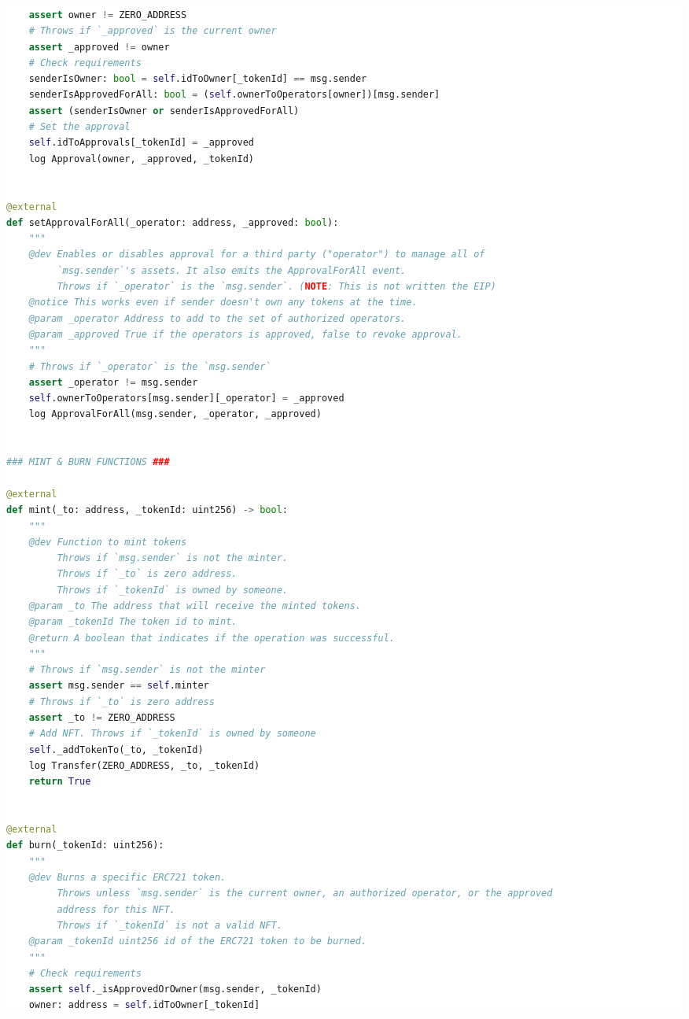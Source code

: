 ```python
    assert owner != ZERO_ADDRESS
    # Throws if `_approved` is the current owner
    assert _approved != owner
    # Check requirements
    senderIsOwner: bool = self.idToOwner[_tokenId] == msg.sender
    senderIsApprovedForAll: bool = (self.ownerToOperators[owner])[msg.sender]
    assert (senderIsOwner or senderIsApprovedForAll)
    # Set the approval
    self.idToApprovals[_tokenId] = _approved
    log Approval(owner, _approved, _tokenId)


@external
def setApprovalForAll(_operator: address, _approved: bool):
    """
    @dev Enables or disables approval for a third party ("operator") to manage all of
         `msg.sender`'s assets. It also emits the ApprovalForAll event.
         Throws if `_operator` is the `msg.sender`. (NOTE: This is not written the EIP)
    @notice This works even if sender doesn't own any tokens at the time.
    @param _operator Address to add to the set of authorized operators.
    @param _approved True if the operators is approved, false to revoke approval.
    """
    # Throws if `_operator` is the `msg.sender`
    assert _operator != msg.sender
    self.ownerToOperators[msg.sender][_operator] = _approved
    log ApprovalForAll(msg.sender, _operator, _approved)


### MINT & BURN FUNCTIONS ###

@external
def mint(_to: address, _tokenId: uint256) -> bool:
    """
    @dev Function to mint tokens
         Throws if `msg.sender` is not the minter.
         Throws if `_to` is zero address.
         Throws if `_tokenId` is owned by someone.
    @param _to The address that will receive the minted tokens.
    @param _tokenId The token id to mint.
    @return A boolean that indicates if the operation was successful.
    """
    # Throws if `msg.sender` is not the minter
    assert msg.sender == self.minter
    # Throws if `_to` is zero address
    assert _to != ZERO_ADDRESS
    # Add NFT. Throws if `_tokenId` is owned by someone
    self._addTokenTo(_to, _tokenId)
    log Transfer(ZERO_ADDRESS, _to, _tokenId)
    return True


@external
def burn(_tokenId: uint256):
    """
    @dev Burns a specific ERC721 token.
         Throws unless `msg.sender` is the current owner, an authorized operator, or the approved
         address for this NFT.
         Throws if `_tokenId` is not a valid NFT.
    @param _tokenId uint256 id of the ERC721 token to be burned.
    """
    # Check requirements
    assert self._isApprovedOrOwner(msg.sender, _tokenId)
    owner: address = self.idToOwner[_tokenId]
```